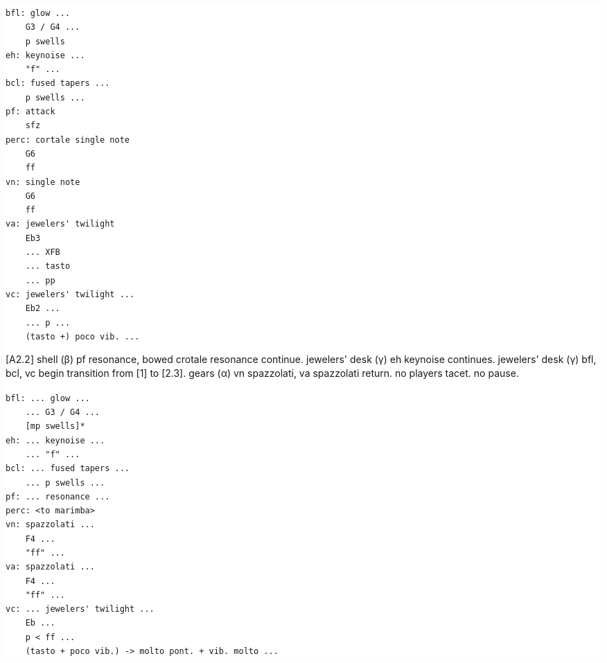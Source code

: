     bfl: glow ...
        G3 / G4 ...
        p swells
    eh: keynoise ...
        "f" ...
    bcl: fused tapers ...
        p swells ...
    pf: attack
        sfz
    perc: cortale single note
        G6
        ff 
    vn: single note
        G6
        ff
    va: jewelers' twilight
        Eb3
        ... XFB
        ... tasto
        ... pp
    vc: jewelers' twilight ...
        Eb2 ...
        ... p ...
        (tasto +) poco vib. ...

[A2.2]
shell (β) pf resonance, bowed crotale resonance continue.
jewelers' desk (γ) eh keynoise continues.
jewelers' desk (γ) bfl, bcl, vc begin transition from [1] to [2.3].
gears (α) vn spazzolati, va spazzolati return.
no players tacet.
no pause.

    bfl: ... glow ...
        ... G3 / G4 ...
        [mp swells]*
    eh: ... keynoise ...
        ... "f" ...
    bcl: ... fused tapers ...
        ... p swells ...
    pf: ... resonance ...
    perc: <to marimba>
    vn: spazzolati ...
        F4 ...
        "ff" ...
    va: spazzolati ...
        F4 ...
        "ff" ...
    vc: ... jewelers' twilight ...
        Eb ...
        p < ff ...
        (tasto + poco vib.) -> molto pont. + vib. molto ...

